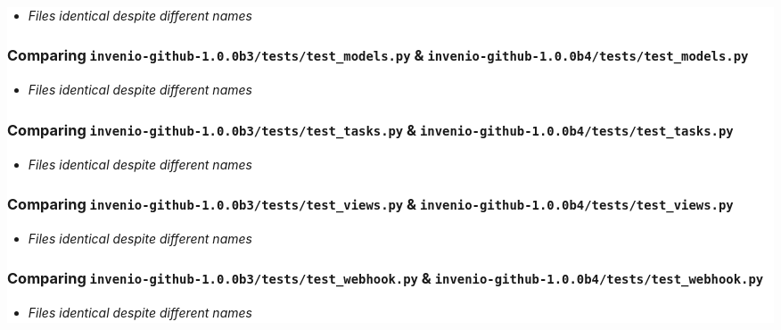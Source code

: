  * *Files identical despite different names*

### Comparing `invenio-github-1.0.0b3/tests/test_models.py` & `invenio-github-1.0.0b4/tests/test_models.py`

 * *Files identical despite different names*

### Comparing `invenio-github-1.0.0b3/tests/test_tasks.py` & `invenio-github-1.0.0b4/tests/test_tasks.py`

 * *Files identical despite different names*

### Comparing `invenio-github-1.0.0b3/tests/test_views.py` & `invenio-github-1.0.0b4/tests/test_views.py`

 * *Files identical despite different names*

### Comparing `invenio-github-1.0.0b3/tests/test_webhook.py` & `invenio-github-1.0.0b4/tests/test_webhook.py`

 * *Files identical despite different names*

